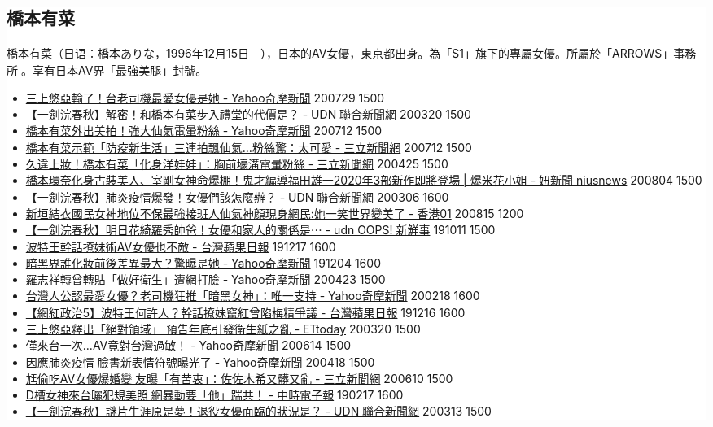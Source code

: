 ## 橋本有菜

橋本有菜（日语：橋本ありな，1996年12月15日－），日本的AV女優，東京都出身。為「S1」旗下的專屬女優。所屬於「ARROWS」事務所
。享有日本AV界「最強美腿」封號。
- [三上悠亞輸了！台老司機最愛女優是她 - Yahoo奇摩新聞](https://tw.news.yahoo.com/%E4%B8%89%E4%B8%8A%E6%82%A0%E4%BA%9E%E8%BC%B8%E4%BA%86-%E5%8F%B0%E8%80%81%E5%8F%B8%E6%A9%9F%E6%9C%80%E6%84%9B%E5%A5%B3%E5%84%AA%E6%98%AF%E5%A5%B9-073006027.html "三上悠亞輸了！台老司機最愛女優是她 - Yahoo奇摩新聞") 200729 1500
- [【一劍浣春秋】解密！和橋本有菜步入禮堂的代價是？ - UDN 聯合新聞網](https://udn.com/news/story/120914/4429641 "【一劍浣春秋】解密！和橋本有菜步入禮堂的代價是？ - UDN 聯合新聞網") 200320 1500
- [橋本有菜外出美拍！強大仙氣電暈粉絲 - Yahoo奇摩新聞](https://tw.news.yahoo.com/%E6%A9%8B%E6%9C%AC%E6%9C%89%E8%8F%9C%E5%A4%96%E5%87%BA%E7%BE%8E%E6%8B%8D-%E5%BC%B7%E5%A4%A7%E4%BB%99%E6%B0%A3%E9%9B%BB%E6%9A%88%E7%B2%89%E7%B5%B2-132004623.html "橋本有菜外出美拍！強大仙氣電暈粉絲 - Yahoo奇摩新聞") 200712 1500
- [橋本有菜示範「防疫新生活」三連拍飄仙氣…粉絲驚：太可愛 - 三立新聞網](https://star.setn.com/news/778363 "橋本有菜示範「防疫新生活」三連拍飄仙氣…粉絲驚：太可愛 - 三立新聞網") 200712 1500
- [久違上妝！橋本有菜「化身洋娃娃」：胸前壕溝電暈粉絲 - 三立新聞網](https://star.setn.com/news/732202 "久違上妝！橋本有菜「化身洋娃娃」：胸前壕溝電暈粉絲 - 三立新聞網") 200425 1500
- [橋本環奈化身古裝美人、室剛女神命爆棚！鬼才編導福田雄一2020年3部新作即將登場 | 爆米花小姐 - 妞新聞 niusnews](https://www.niusnews.com/=P0a21h32 "橋本環奈化身古裝美人、室剛女神命爆棚！鬼才編導福田雄一2020年3部新作即將登場 | 爆米花小姐 - 妞新聞 niusnews") 200804 1500
- [【一劍浣春秋】肺炎疫情爆發！女優們該怎麼辦？ - UDN 聯合新聞網](https://udn.com/news/story/120914/4394042 "【一劍浣春秋】肺炎疫情爆發！女優們該怎麼辦？ - UDN 聯合新聞網") 200306 1600
- [新垣結衣國民女神地位不保最強接班人仙氣神顏現身網民:她一笑世界變美了 - 香港01](https://www.hk01.com/%E7%9F%A5%E6%80%A7%E5%A5%B3%E7%94%9F/510765/%E6%89%93%E6%95%97%E6%96%B0%E5%9E%A3%E7%B5%90%E8%A1%A3%E6%88%90%E6%96%B0%E4%B8%80%E4%BB%A3%E5%A5%B3%E7%A5%9E-%E4%BA%BA%E6%B0%A3%E6%9B%B4%E5%8B%9D%E6%B7%B1%E7%94%B0%E6%81%AD%E5%AD%90-26%E6%AD%B2%E6%8E%A5%E7%8F%AD%E4%BA%BA%E4%BB%99%E6%B0%A3%E7%8F%BE%E8%BA%AB "新垣結衣國民女神地位不保最強接班人仙氣神顏現身網民:她一笑世界變美了 - 香港01") 200815 1200
- [【一劍浣春秋】明日花綺羅秀帥爸！女優和家人的關係是⋯ - udn OOPS! 新鮮事](https://udn.com/news/story/120914/4099205 "【一劍浣春秋】明日花綺羅秀帥爸！女優和家人的關係是⋯ - udn OOPS! 新鮮事") 191011 1500
- [波特王幹話撩妹術AV女優也不敵 - 台灣蘋果日報](https://tw.appledaily.com/headline/20191217/VACN7FCL4J4QZ3WW577YNCMXHI/ "波特王幹話撩妹術AV女優也不敵 - 台灣蘋果日報") 191217 1600
- [暗黑界誰化妝前後差異最大？驚曝是她 - Yahoo奇摩新聞](https://tw.news.yahoo.com/%E6%9A%97%E9%BB%91%E7%95%8C%E8%AA%B0%E5%8C%96%E5%A6%9D%E5%89%8D%E5%BE%8C%E5%B7%AE%E7%95%B0%E6%9C%80%E5%A4%A7-%E9%A9%9A%E6%9B%9D%E6%98%AF%E5%A5%B9-161003195.html "暗黑界誰化妝前後差異最大？驚曝是她 - Yahoo奇摩新聞") 191204 1600
- [羅志祥轉曾轉貼「做好衛生」遭網打臉 - Yahoo奇摩新聞](https://tw.news.yahoo.com/%E7%BE%85%E5%BF%97%E7%A5%A5%E8%BD%89%E6%9B%BE%E8%BD%89%E8%B2%BC-%E5%81%9A%E5%A5%BD%E8%A1%9B%E7%94%9F-%E9%81%AD%E7%B6%B2%E6%89%93%E8%87%89-091008759.html "羅志祥轉曾轉貼「做好衛生」遭網打臉 - Yahoo奇摩新聞") 200423 1500
- [台灣人公認最愛女優？老司機狂推「暗黑女神」：唯一支持 - Yahoo奇摩新聞](https://tw.news.yahoo.com/%E6%97%A5%E6%9C%AC%E5%A5%B3%E5%84%AA%E7%95%8C%E9%9C%B8%E4%B8%BB%E6%98%AF%E8%AA%B0-%E8%80%81%E5%8F%B8%E6%A9%9F%E7%A7%92%E6%8E%A8-%E6%9A%97%E9%BB%91%E5%A5%B3%E7%A5%9E-%E5%94%AF-%E6%94%AF%E6%8C%81-093016086.html "台灣人公認最愛女優？老司機狂推「暗黑女神」：唯一支持 - Yahoo奇摩新聞") 200218 1600
- [【網紅政治5】波特王何許人？幹話撩妹竄紅曾陷梅精爭議 - 台灣蘋果日報](https://tw.appledaily.com/politics/20191216/ACWQU7V6GHX3H7AME3RQ7CP4WE/ "【網紅政治5】波特王何許人？幹話撩妹竄紅曾陷梅精爭議 - 台灣蘋果日報") 191216 1600
- [三上悠亞釋出「絕對領域」 預告年底引發衛生紙之亂 - ETtoday](https://www.ettoday.net/news/20200320/1672630.htm "三上悠亞釋出「絕對領域」 預告年底引發衛生紙之亂 - ETtoday") 200320 1500
- [僅來台一次...AV竟對台灣過敏！ - Yahoo奇摩新聞](https://tw.news.yahoo.com/%E5%83%85%E4%BE%86%E5%8F%B0-%E6%AC%A1-av%E7%AB%9F%E5%B0%8D%E5%8F%B0%E7%81%A3%E9%81%8E%E6%95%8F-132003987.html "僅來台一次...AV竟對台灣過敏！ - Yahoo奇摩新聞") 200614 1500
- [因應肺炎疫情 臉書新表情符號曝光了 - Yahoo奇摩新聞](https://tw.news.yahoo.com/%E8%87%89%E6%9B%B8%E5%9B%A0%E7%96%AB%E6%83%85%E6%8E%A8%E6%96%B0%E5%8A%9F%E8%83%BD-%E9%A0%90%E8%A8%88%E4%B8%8B%E9%80%B1%E4%B8%8A%E7%B7%9A-104513333.html "因應肺炎疫情 臉書新表情符號曝光了 - Yahoo奇摩新聞") 200418 1500
- [尪偷吃AV女優爆婚變 友曝「有苦衷」：佐佐木希又髒又亂 - 三立新聞網](https://star.setn.com/news/759418 "尪偷吃AV女優爆婚變 友曝「有苦衷」：佐佐木希又髒又亂 - 三立新聞網") 200610 1500
- [D槽女神來台曬犯規美照 網暴動要「他」踹共！ - 中時電子報](https://www.chinatimes.com/hottopic/20190217001544-260808 "D槽女神來台曬犯規美照 網暴動要「他」踹共！ - 中時電子報") 190217 1600
- [【一劍浣春秋】謎片生涯原是夢！退役女優面臨的狀況是？ - UDN 聯合新聞網](https://udn.com/news/story/120914/4411522 "【一劍浣春秋】謎片生涯原是夢！退役女優面臨的狀況是？ - UDN 聯合新聞網") 200313 1500
